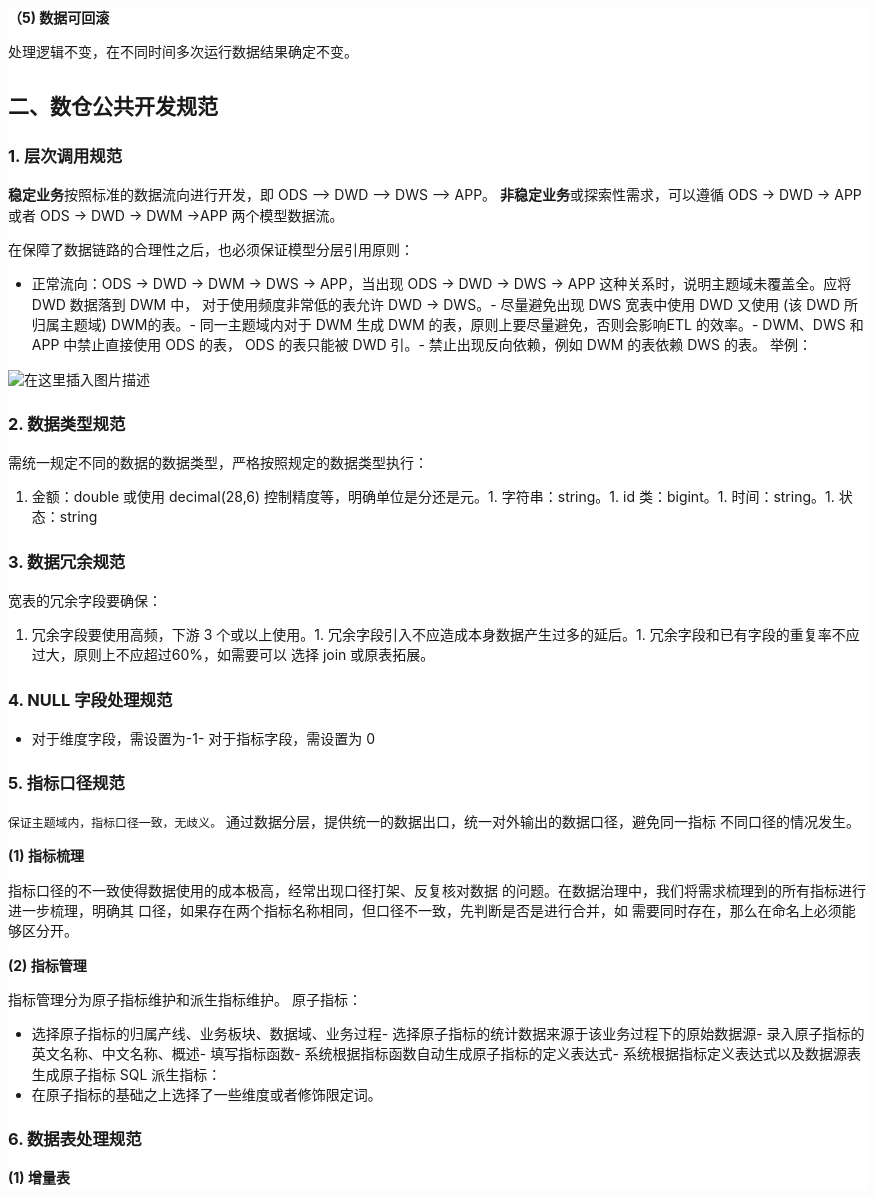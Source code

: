 **（5) 数据可回滚**

处理逻辑不变，在不同时间多次运行数据结果确定不变。

## 二、数仓公共开发规范

### 1. 层次调用规范

**稳定业务**按照标准的数据流向进行开发，即 ODS –> DWD –> DWS –> APP。 **非稳定业务**或探索性需求，可以遵循 ODS -> DWD -> APP 或者 ODS -> DWD -> DWM ->APP 两个模型数据流。

在保障了数据链路的合理性之后，也必须保证模型分层引用原则：
- 正常流向：ODS -> DWD -> DWM -> DWS -> APP，当出现 ODS -> DWD -> DWS -> APP 这种关系时，说明主题域未覆盖全。应将 DWD 数据落到 DWM 中， 对于使用频度非常低的表允许 DWD -> DWS。- 尽量避免出现 DWS 宽表中使用 DWD 又使用 (该 DWD 所归属主题域) DWM的表。- 同一主题域内对于 DWM 生成 DWM 的表，原则上要尽量避免，否则会影响ETL 的效率。- DWM、DWS 和 APP 中禁止直接使用 ODS 的表， ODS 的表只能被 DWD 引。- 禁止出现反向依赖，例如 DWM 的表依赖 DWS 的表。
举例：

<img src="https://img-blog.csdnimg.cn/e09ee062eb2a498fb0ffb18c79edf53a.png" alt="在这里插入图片描述"/>

### 2. 数据类型规范

需统一规定不同的数据的数据类型，严格按照规定的数据类型执行：
1. 金额：double 或使用 decimal(28,6) 控制精度等，明确单位是分还是元。1. 字符串：string。1. id 类：bigint。1. 时间：string。1. 状态：string
### 3. 数据冗余规范

宽表的冗余字段要确保：
1. 冗余字段要使用高频，下游 3 个或以上使用。1. 冗余字段引入不应造成本身数据产生过多的延后。1. 冗余字段和已有字段的重复率不应过大，原则上不应超过60%，如需要可以 选择 join 或原表拓展。
### 4. NULL 字段处理规范
- 对于维度字段，需设置为-1- 对于指标字段，需设置为 0
### 5. 指标口径规范

`保证主题域内，指标口径一致，无歧义。` 通过数据分层，提供统一的数据出口，统一对外输出的数据口径，避免同一指标 不同口径的情况发生。

**(1) 指标梳理**

指标口径的不一致使得数据使用的成本极高，经常出现口径打架、反复核对数据 的问题。在数据治理中，我们将需求梳理到的所有指标进行进一步梳理，明确其 口径，如果存在两个指标名称相同，但口径不一致，先判断是否是进行合并，如 需要同时存在，那么在命名上必须能够区分开。

**(2) 指标管理**

指标管理分为原子指标维护和派生指标维护。 原子指标：
- 选择原子指标的归属产线、业务板块、数据域、业务过程- 选择原子指标的统计数据来源于该业务过程下的原始数据源- 录入原子指标的英文名称、中文名称、概述- 填写指标函数- 系统根据指标函数自动生成原子指标的定义表达式- 系统根据指标定义表达式以及数据源表生成原子指标 SQL
派生指标：
- 在原子指标的基础之上选择了一些维度或者修饰限定词。
### 6. 数据表处理规范

**(1) 增量表**

